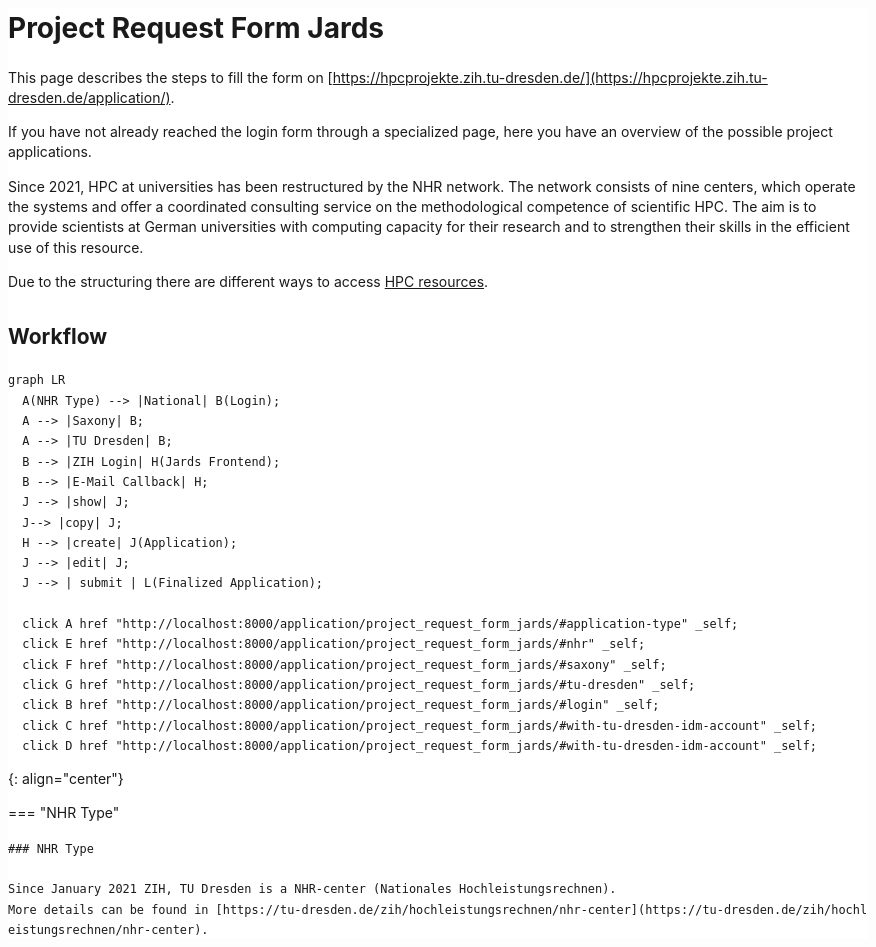 # Project Request Form Jards

This page describes the steps to fill the form on
[https://hpcprojekte.zih.tu-dresden.de/](https://hpcprojekte.zih.tu-dresden.de/application/).

If you have not already reached the login form through a specialized page,
here you have an overview of the possible project applications.

Since 2021, HPC at universities has been restructured by the NHR network.
The network consists of nine centers, which operate the systems and offer
a coordinated consulting service on the methodological competence of scientific HPC.
The aim is to provide scientists at German universities with computing capacity
for their research and to strengthen their skills in the efficient use of this resource.

Due to the structuring there are different ways to access [HPC resources](https://doc.zih.tu-dresden.de/jobs_and_resources/hardware_overview/).

## Workflow

  ``` mermaid
  graph LR
    A(NHR Type) --> |National| B(Login);
    A --> |Saxony| B;
    A --> |TU Dresden| B;
    B --> |ZIH Login| H(Jards Frontend);
    B --> |E-Mail Callback| H;
    J --> |show| J;
    J--> |copy| J;
    H --> |create| J(Application);
    J --> |edit| J;
    J --> | submit | L(Finalized Application);

    click A href "http://localhost:8000/application/project_request_form_jards/#application-type" _self;
    click E href "http://localhost:8000/application/project_request_form_jards/#nhr" _self;
    click F href "http://localhost:8000/application/project_request_form_jards/#saxony" _self;
    click G href "http://localhost:8000/application/project_request_form_jards/#tu-dresden" _self;
    click B href "http://localhost:8000/application/project_request_form_jards/#login" _self;
    click C href "http://localhost:8000/application/project_request_form_jards/#with-tu-dresden-idm-account" _self;
    click D href "http://localhost:8000/application/project_request_form_jards/#with-tu-dresden-idm-account" _self;
  ```

{: align="center"}

=== "NHR Type"

    ### NHR Type

    Since January 2021 ZIH, TU Dresden is a NHR-center (Nationales Hochleistungsrechnen).
    More details can be found in [https://tu-dresden.de/zih/hochleistungsrechnen/nhr-center](https://tu-dresden.de/zih/hochleistungsrechnen/nhr-center).
